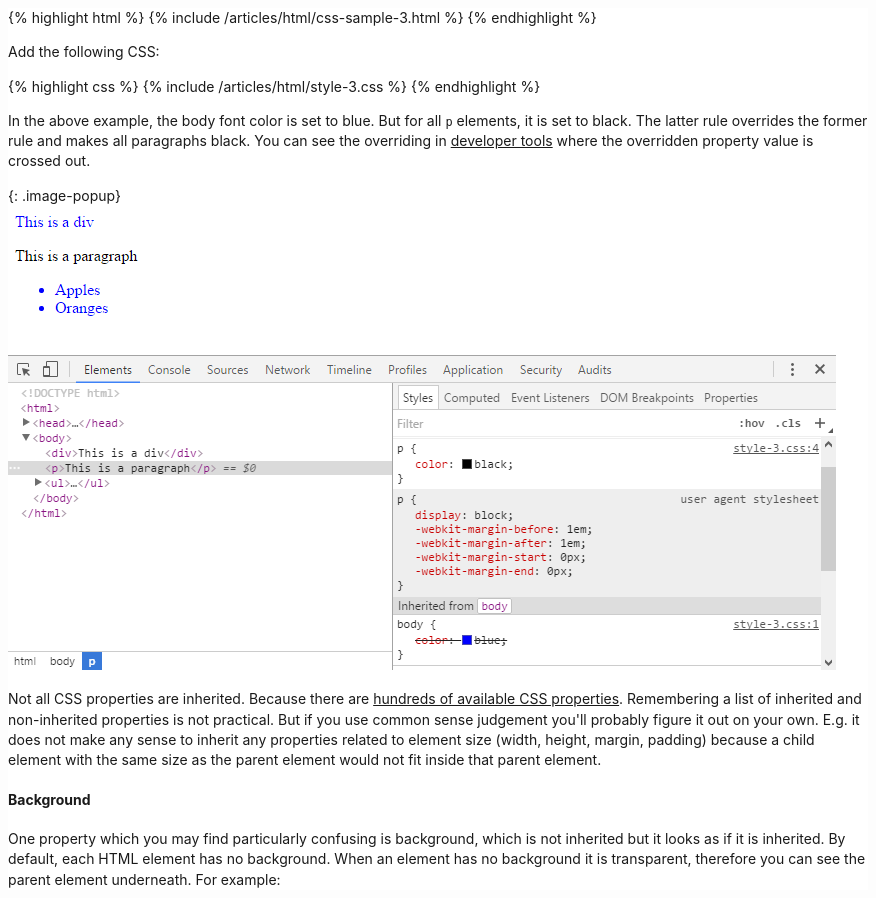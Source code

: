 {% highlight html %}
{% include /articles/html/css-sample-3.html %}
{% endhighlight %}

Add the following CSS:

{% highlight css %}
{% include /articles/html/style-3.css %}
{% endhighlight %}

In the above example, the body font color is set to blue. But for all `p` elements, it is set to
black. The latter rule overrides the former rule and makes all paragraphs black. You can see the
overriding in [developer tools](/course/not-a-student/#web-browser) where the overridden property value is crossed out.

{: .image-popup}
![Screenshot - Sample page](/articles/css/sample-page-3.png)

Not all CSS properties are inherited. Because there are [hundreds of available CSS properties](https://developer.mozilla.org/en/docs/Web/CSS/Reference).
Remembering a list of inherited and non-inherited properties is not practical. But if you use common sense
judgement you'll probably figure it out on your own. E.g. it does not make any sense to inherit
any properties related to element size (width, height, margin, padding) because a child element with the
same size as the parent element would not fit inside that parent element.

#### Background
One property which you may find particularly confusing is background, which is not inherited but it looks as if it is
inherited. By default, each HTML element has no background. When an element has no background it
is transparent, therefore you can see the parent element underneath. For example:
